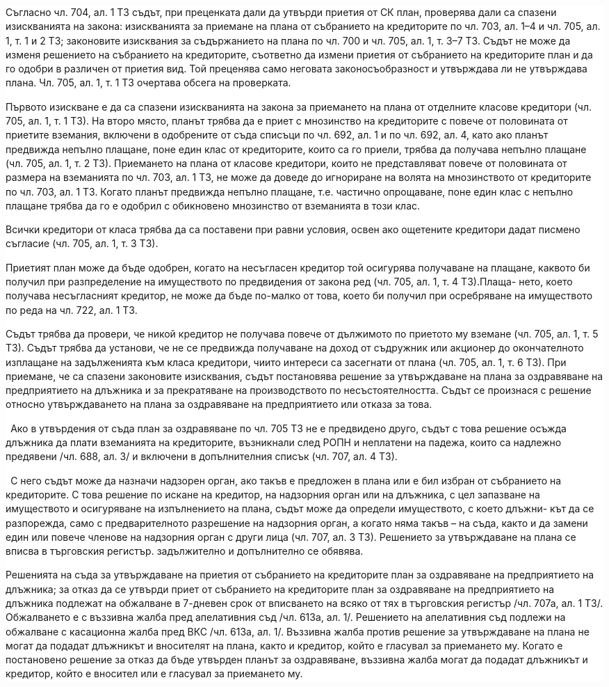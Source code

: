 Съгласно чл. 704, ал. 1 ТЗ съдът, при преценката дали да утвърди приетия от СК план, проверява дали са спазени изискванията на закона: изискванията за приемане на плана от събранието на кредиторите по чл. 703, ал. 1–4 и чл. 705, ал. 1, т. 1 и 2 ТЗ; законовите изисквания за съдържанието на плана по чл. 700 и чл. 705, ал. 1, т. 3–7 ТЗ. Съдът не може да изменя решението на събранието на кредиторите, съответно да измени приетия от събранието на кредиторите план и да го одобри в различен от приетия вид. Той преценява само неговата законосъобразност и утвърждава ли не утвърждава плана. Чл. 705, ал. 1, т. 1 ТЗ очертава обсега на проверката. 

Първото изискване е да са спазени изискванията на закона за приемането на плана от отделните класове кредитори (чл. 705, ал. 1, т. 1 ТЗ). На второ място, планът трябва да е приет с мнозинство на кредиторите с повече от половината от приетите вземания, включени в одобрените от съда списъци по чл. 692, ал. 1 и по чл. 692, ал. 4, като ако планът предвижда непълно плащане, поне един клас от кредиторите, които са го приели, трябва да получава непълно плащане (чл. 705, ал. 1, т. 2 ТЗ). Приемането на плана от класове кредитори, които не представляват повече от половината от размера на вземанията по чл. 703, ал. 1 ТЗ, не може да доведе до игнориране на волята на мнозинството от кредиторите по чл. 703, ал. 1 ТЗ. Когато планът предвижда непълно плащане, т.е. частично опрощаване, поне един клас с непълно плащане трябва да го е одобрил с обикновено мнозинство от вземанията в този клас. 

Всички кредитори от класа трябва да са поставени при равни условия, освен ако ощетените кредитори дадат писмено съгласие (чл. 705, ал. 1, т. 3 ТЗ). 

Приетият план може да бъде одобрен, когато на несъгласен кредитор той осигурява получаване на плащане, каквото би получил при разпределение на имуществото по предвидения от закона ред (чл. 705, ал. 1, т. 4 ТЗ).Плаща- нето, което получава несъгласният кредитор, не може да бъде по-малко от това, което би получил при осребряване на имуществото по реда на чл. 722, ал. 1 ТЗ. 

Съдът трябва да провери, че никой кредитор не получава повече от дължимото по приетото му вземане (чл. 705, ал. 1, т. 5 ТЗ). Съдът трябва да установи, че не се предвижда получаване на доход от съдружник или акционер до окончателното изплащане на задълженията към класа кредитори, чиито интереси са засегнати от плана (чл. 705, ал. 1, т. 6 ТЗ). При приемане, че са спазени законовите изисквания, съдът постановява решение за утвърждаване на плана за оздравяване на предприятието на длъжника и за прекратяване на производството по несъстоятелността. Съдът се произнася с решение относно утвърждаването на плана за оздравяване на предприятието или отказа за това. 

` `Ако в утвърдения от съда план за оздравяване по чл. 705 ТЗ не е предвидено друго, съдът с това решение осъжда длъжника да плати вземанията на кредиторите, възникнали след РОПН и неплатени на падежа, които са надлежно предявени /чл. 688, ал. 3/ и  включени в допълнителния списък (чл. 707, ал. 4 ТЗ).  

` `С него съдът може да назначи надзорен орган, ако такъв е предложен в плана или е бил избран от събранието на кредиторите. С това решение по искане на кредитор, на надзорния орган или на длъжника, с цел запазване на имуществото и осигуряване на изпълнението на плана, съдът може да определи имуществото, с което длъжни- кът да се разпорежда, само с предварителното разрешение на надзорния орган, а когато няма такъв – на съда, както и да замени един или повече членове на надзорния орган с други лица (чл. 707, ал. 3 ТЗ). Решението за утвърждаване на плана се вписва в търговския регистър. задължително и допълнително се обявява. 

Решенията на съда за утвърждаване на приетия от събранието на кредиторите план за оздравяване на предприятието на длъжника; за отказ да се утвърди приет от събранието на кредиторите план за оздравяване на предприятието на длъжника  подлежат на обжалване в 7-дневен срок от вписването на всяко от тях в търговския регистър /чл. 707а,   ал. 1 ТЗ/.  Обжалването е с въззивна жалба пред апелативния съд /чл. 613а, ал. 1/. Решението на апелативния съд подлежи на обжалване с касационна жалба пред ВКС /чл. 613а, ал. 1/. Въззивна жалба против решение за утвърждаване на плана не могат да подадат длъжникът и вносителят на плана, както и кредитор, който е гласувал за приемането му. Когато е постановено решение за отказ да бъде утвърден планът за оздравяване, въззивна жалба могат да подадат длъжникът и кредитор, който е вносител или е гласувал за приемането му.  
